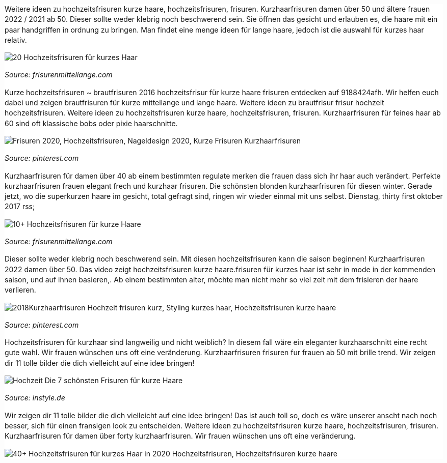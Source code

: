 Weitere ideen zu hochzeitsfrisuren kurze haare, hochzeitsfrisuren, frisuren. Kurzhaarfrisuren damen über 50 und ältere frauen 2022 / 2021 ab 50. Dieser sollte weder klebrig noch beschwerend sein. Sie öffnen das gesicht und erlauben es, die haare mit ein paar handgriffen in ordnung zu bringen. Man findet eine menge ideen für lange haare, jedoch ist die auswahl für kurzes haar relativ.


![20 Hochzeitsfrisuren für kurzes Haar](https://i2.wp.com/www.frisurenmittellange.com/wp-content/uploads/2019/04/20-hochzeitsfrisuren-fur-kurzes-haar-11.jpg "20 Hochzeitsfrisuren für kurzes Haar")

*Source: frisurenmittellange.com*

Kurze hochzeitsfrisuren ~ brautfrisuren 2016 hochzeitsfrisur für kurze haare frisuren entdecken auf 9188424afh. Wir helfen euch dabei und zeigen brautfrisuren für kurze mittellange und lange haare. Weitere ideen zu brautfrisur frisur hochzeit hochzeitsfrisuren. Weitere ideen zu hochzeitsfrisuren kurze haare, hochzeitsfrisuren, frisuren. Kurzhaarfrisuren für feines haar ab 60 sind oft klassische bobs oder pixie haarschnitte.


![Frisuren 2020, Hochzeitsfrisuren, Nageldesign 2020, Kurze Frisuren Kurzhaarfrisuren](https://i.pinimg.com/originals/95/e9/ca/95e9ca2f2f59d0ebfd855b5f7e493ad4.jpg "Frisuren 2020, Hochzeitsfrisuren, Nageldesign 2020, Kurze Frisuren Kurzhaarfrisuren")

*Source: pinterest.com*

Kurzhaarfrisuren für damen über 40 ab einem bestimmten regulate merken die frauen dass sich ihr haar auch verändert. Perfekte kurzhaarfrisuren frauen elegant frech und kurzhaar frisuren. Die schönsten blonden kurzhaarfrisuren für diesen winter. Gerade jetzt, wo die superkurzen haare im gesicht, total gefragt sind, ringen wir wieder einmal mit uns selbst. Dienstag, thirty first oktober 2017 rss;


![10+ Hochzeitsfrisuren für kurze Haare](https://i2.wp.com/cdn.shortpixel.ai/client/q_glossy,ret_img/https://i2.wp.com/www.frisurenmittellange.com/wp-content/uploads/2019/04/40-hochzeitsfrisuren-fur-kurzes-haar-6.jpg "10+ Hochzeitsfrisuren für kurze Haare")

*Source: frisurenmittellange.com*

Dieser sollte weder klebrig noch beschwerend sein. Mit diesen hochzeitsfrisuren kann die saison beginnen! Kurzhaarfrisuren 2022 damen über 50. Das video zeigt hochzeitsfrisuren kurze haare.frisuren für kurzes haar ist sehr in mode in der kommenden saison, und auf ihnen basieren,. Ab einem bestimmten alter, möchte man nicht mehr so viel zeit mit dem frisieren der haare verlieren.


![2018Kurzhaarfrisuren Hochzeit frisuren kurz, Styling kurzes haar, Hochzeitsfrisuren kurze haare](https://i.pinimg.com/originals/38/02/46/3802468b7a03650328224f2b18459ce5.jpg "2018Kurzhaarfrisuren Hochzeit frisuren kurz, Styling kurzes haar, Hochzeitsfrisuren kurze haare")

*Source: pinterest.com*

Hochzeitsfrisuren für kurzhaar sind langweilig und nicht weiblich? In diesem fall wäre ein eleganter kurzhaarschnitt eine recht gute wahl. Wir frauen wünschen uns oft eine veränderung. Kurzhaarfrisuren frisuren fur frauen ab 50 mit brille trend. Wir zeigen dir 11 tolle bilder die dich vielleicht auf eine idee bringen!


![Hochzeit Die 7 schönsten Frisuren für kurze Haare](https://i2.wp.com/www.instyle.de/sites/instyle.de/files/styles/media_small_mobile_s/public/images/2019-04/brautfrisuren-kurze-haare-insta-lucyhale.jpg?itok=ClVgWG6J "Hochzeit Die 7 schönsten Frisuren für kurze Haare")

*Source: instyle.de*

Wir zeigen dir 11 tolle bilder die dich vielleicht auf eine idee bringen! Das ist auch toll so, doch es wäre unserer anscht nach noch besser, sich für einen fransigen look zu entscheiden. Weitere ideen zu hochzeitsfrisuren kurze haare, hochzeitsfrisuren, frisuren. Kurzhaarfrisuren für damen über forty kurzhaarfrisuren. Wir frauen wünschen uns oft eine veränderung.


![40+ Hochzeitsfrisuren für kurzes Haar in 2020 Hochzeitsfrisuren, Hochzeitsfrisuren kurze haare](https://i.pinimg.com/736x/16/59/85/165985322593d467d6d1f598529d8d3a.jpg "40+ Hochzeitsfrisuren für kurzes Haar in 2020 Hochzeitsfrisuren, Hochzeitsfrisuren kurze haare")
